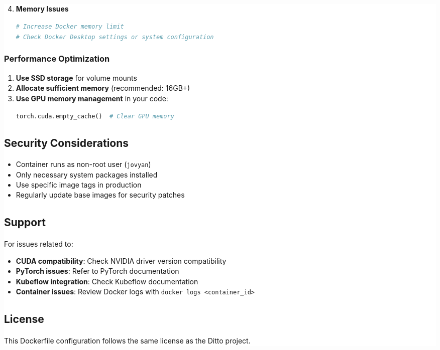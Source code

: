 4. **Memory Issues**
   ```bash
   # Increase Docker memory limit
   # Check Docker Desktop settings or system configuration
   ```

### Performance Optimization

1. **Use SSD storage** for volume mounts
2. **Allocate sufficient memory** (recommended: 16GB+)
3. **Use GPU memory management** in your code:
   ```python
   torch.cuda.empty_cache()  # Clear GPU memory
   ```

## Security Considerations

- Container runs as non-root user (`jovyan`)
- Only necessary system packages installed
- Use specific image tags in production
- Regularly update base images for security patches

## Support

For issues related to:
- **CUDA compatibility**: Check NVIDIA driver version compatibility
- **PyTorch issues**: Refer to PyTorch documentation
- **Kubeflow integration**: Check Kubeflow documentation
- **Container issues**: Review Docker logs with `docker logs <container_id>`

## License

This Dockerfile configuration follows the same license as the Ditto project. 